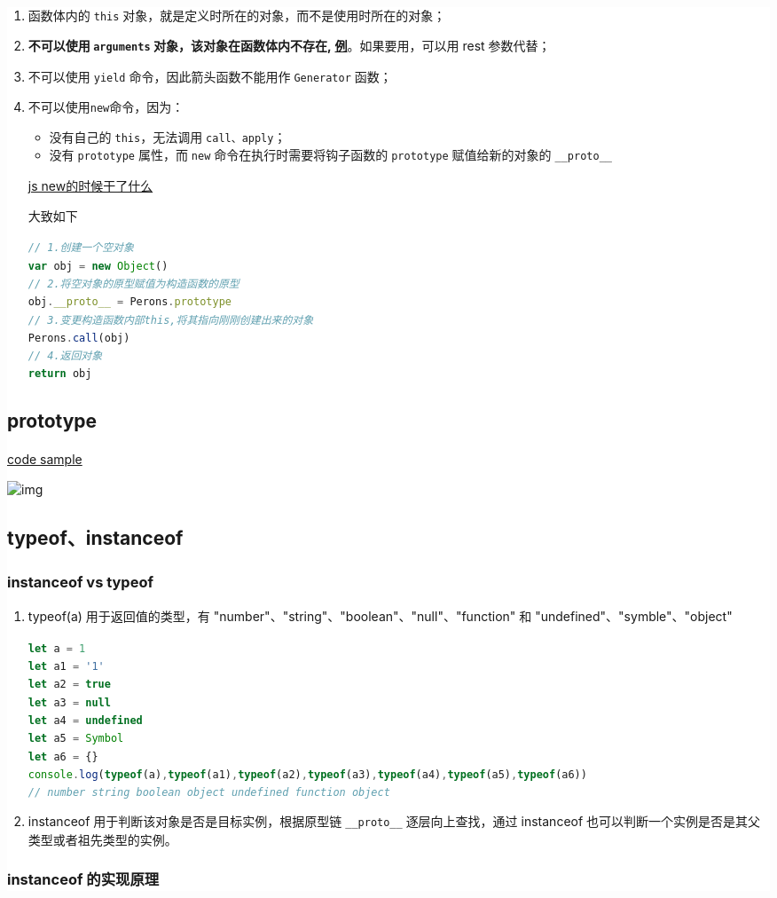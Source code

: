 1. 函数体内的 `this` 对象，就是定义时所在的对象，而不是使用时所在的对象；
2. **不可以使用 `arguments` 对象，该对象在函数体内不存在,** [**例**](https://juejin.cn/post/6844904070579240974#heading-16)。如果要用，可以用 rest 参数代替；
3. 不可以使用 `yield` 命令，因此箭头函数不能用作 `Generator` 函数；
4.  不可以使用`new`命令，因为：

    * 没有自己的 `this`，无法调用 `call、apply`；
    * 没有 `prototype` 属性，而 `new` 命令在执行时需要将钩子函数的 `prototype` 赋值给新的对象的 `__proto__`

    [js new的时候干了什么](https://juejin.cn/post/6844904180864253965)

    大致如下

    ```javascript
    // 1.创建一个空对象
    var obj = new Object()
    // 2.将空对象的原型赋值为构造函数的原型
    obj.__proto__ = Perons.prototype
    // 3.变更构造函数内部this,将其指向刚刚创建出来的对象
    Perons.call(obj)
    // 4.返回对象
    return obj
    ```

## prototype

[code  sample](https://github.com/HesterG/js-advanced-study/blob/main/01-prototype/index.js)

![img](https://pic1.zhimg.com/80/e83bca5f1d1e6bf359d1f75727968c11\_720w.webp?source=1940ef5c)



## typeof、instanceof

### instanceof vs typeof

1.  typeof(a) 用于返回值的类型，有 "number"、"string"、"boolean"、"null"、"function" 和 "undefined"、"symble"、"object"

    ```javascript
    let a = 1
    let a1 = '1'
    let a2 = true
    let a3 = null
    let a4 = undefined
    let a5 = Symbol
    let a6 = {}
    console.log(typeof(a),typeof(a1),typeof(a2),typeof(a3),typeof(a4),typeof(a5),typeof(a6))
    // number string boolean object undefined function object
    ```
2. instanceof 用于判断该对象是否是目标实例，根据原型链 `__proto__` 逐层向上查找，通过 instanceof 也可以判断一个实例是否是其父类型或者祖先类型的实例。

### instanceof 的实现原理
